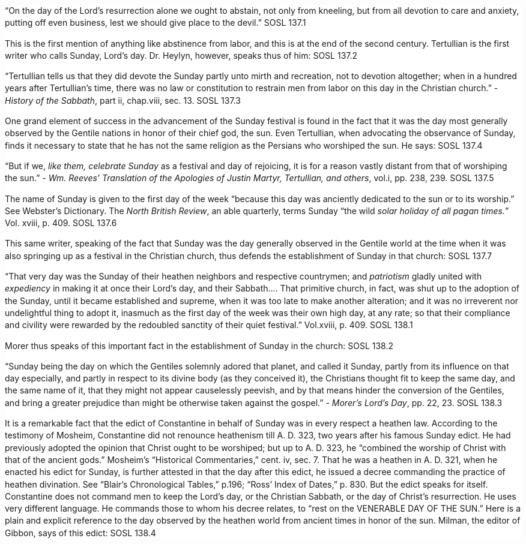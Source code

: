 “On the day of the Lord’s resurrection alone we ought to abstain, not only from kneeling, but from all devotion to care and anxiety, putting off even business, lest we should give place to the devil.” SOSL 137.1

This is the first mention of anything like abstinence from labor, and this is at the end of the second century. Tertullian is the first writer who calls Sunday, Lord’s day. Dr. Heylyn, however, speaks thus of him: SOSL 137.2

“Tertullian tells us that they did devote the Sunday partly unto mirth and recreation, not to devotion altogether; when in a hundred years after Tertullian’s time, there was no law or constitution to restrain men from labor on this day in the Christian church.” - _History of the Sabbath_, part ii, chap.viii, sec. 13. SOSL 137.3

One grand element of success in the advancement of the Sunday festival is found in the fact that it was the day most generally observed by the Gentile nations in honor of their chief god, the sun. Even Tertullian, when advocating the observance of Sunday, finds it necessary to state that he has not the same religion as the Persians who worshiped the sun. He says: SOSL 137.4

“But if we, _like them, celebrate Sunday_ as a festival and day of rejoicing, it is for a reason vastly distant from that of worshiping the sun.” - _Wm. Reeves’ Translation of the Apologies of Justin Martyr, Tertullian, and others_, vol.i, pp. 238, 239. SOSL 137.5

The name of Sunday is given to the first day of the week “because this day was anciently dedicated to the sun or to its worship.” See Webster’s Dictionary. The _North British Review_, an able quarterly, terms Sunday “the wild _solar holiday of all pagan times._” Vol. xviii, p. 409. SOSL 137.6

This same writer, speaking of the fact that Sunday was the day generally observed in the Gentile world at the time when it was also springing up as a festival in the Christian church, thus defends the establishment of Sunday in that church: SOSL 137.7

“That very day was the Sunday of their heathen neighbors and respective countrymen; and _patriotism_ gladly united with _expediency_ in making it at once their Lord’s day, and their Sabbath.... That primitive church, in fact, was shut up to the adoption of the Sunday, until it became established and supreme, when it was too late to make another alteration; and it was no irreverent nor undelightful thing to adopt it, inasmuch as the first day of the week was their own high day, at any rate; so that their compliance and civility were rewarded by the redoubled sanctity of their quiet festival.” Vol.xviii, p. 409. SOSL 138.1

Morer thus speaks of this important fact in the establishment of Sunday in the church: SOSL 138.2

“Sunday being the day on which the Gentiles solemnly adored that planet, and called it Sunday, partly from its influence on that day especially, and partly in respect to its divine body (as they conceived it), the Christians thought fit to keep the same day, and the same name of it, that they might not appear causelessly peevish, and by that means hinder the conversion of the Gentiles, and bring a greater prejudice than might be otherwise taken against the gospel.” - _Morer’s Lord’s Day_, pp. 22, 23. SOSL 138.3

It is a remarkable fact that the edict of Constantine in behalf of Sunday was in every respect a heathen law. According to the testimony of Mosheim, Constantine did not renounce heathenism till A. D. 323, two years after his famous Sunday edict. He had previously adopted the opinion that Christ ought to be worshiped; but up to A. D. 323, he “combined the worship of Christ with that of the ancient gods.” Mosheim’s “Historical Commentaries,” cent. iv, sec. 7. That he was a heathen in A. D. 321, when he enacted his edict for Sunday, is further attested in that the day after this edict, he issued a decree commanding the practice of heathen divination. See “Blair’s Chronological Tables,” p.196; “Ross’ Index of Dates,” p. 830. But the edict speaks for itself. Constantine does not command men to keep the Lord’s day, or the Christian Sabbath, or the day of Christ’s resurrection. He uses very different language. He commands those to whom his decree relates, to “rest on the VENERABLE DAY OF THE SUN.” Here is a plain and explicit reference to the day observed by the heathen world from ancient times in honor of the sun. Milman, the editor of Gibbon, says of this edict: SOSL 138.4
